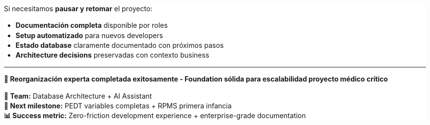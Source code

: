 Si necesitamos **pausar y retomar** el proyecto:
- **Documentación completa** disponible por roles
- **Setup automatizado** para nuevos developers  
- **Estado database** claramente documentado con próximos pasos
- **Architecture decisions** preservadas con contexto business

---

**🎉 Reorganización experta completada exitosamente - Foundation sólida para escalabilidad proyecto médico crítico**

**👥 Team:** Database Architecture + AI Assistant  
**🚀 Next milestone:** PEDT variables completas + RPMS primera infancia  
**📊 Success metric:** Zero-friction development experience + enterprise-grade documentation